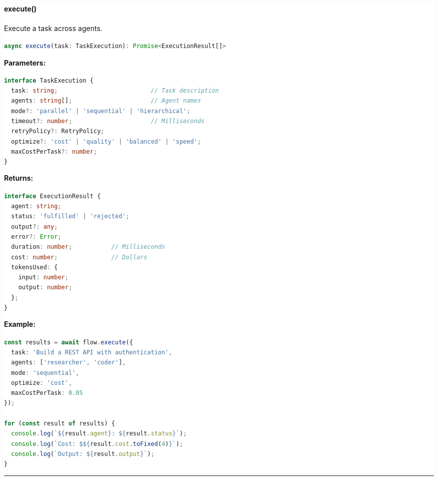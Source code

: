 
#### execute()

Execute a task across agents.

```typescript
async execute(task: TaskExecution): Promise<ExecutionResult[]>
```

**Parameters:**
```typescript
interface TaskExecution {
  task: string;                          // Task description
  agents: string[];                      // Agent names
  mode?: 'parallel' | 'sequential' | 'hierarchical';
  timeout?: number;                      // Milliseconds
  retryPolicy?: RetryPolicy;
  optimize?: 'cost' | 'quality' | 'balanced' | 'speed';
  maxCostPerTask?: number;
}
```

**Returns:**
```typescript
interface ExecutionResult {
  agent: string;
  status: 'fulfilled' | 'rejected';
  output?: any;
  error?: Error;
  duration: number;           // Milliseconds
  cost: number;               // Dollars
  tokensUsed: {
    input: number;
    output: number;
  };
}
```

**Example:**
```typescript
const results = await flow.execute({
  task: 'Build a REST API with authentication',
  agents: ['researcher', 'coder'],
  mode: 'sequential',
  optimize: 'cost',
  maxCostPerTask: 0.05
});

for (const result of results) {
  console.log(`${result.agent}: ${result.status}`);
  console.log(`Cost: $${result.cost.toFixed(4)}`);
  console.log(`Output: ${result.output}`);
}
```

---